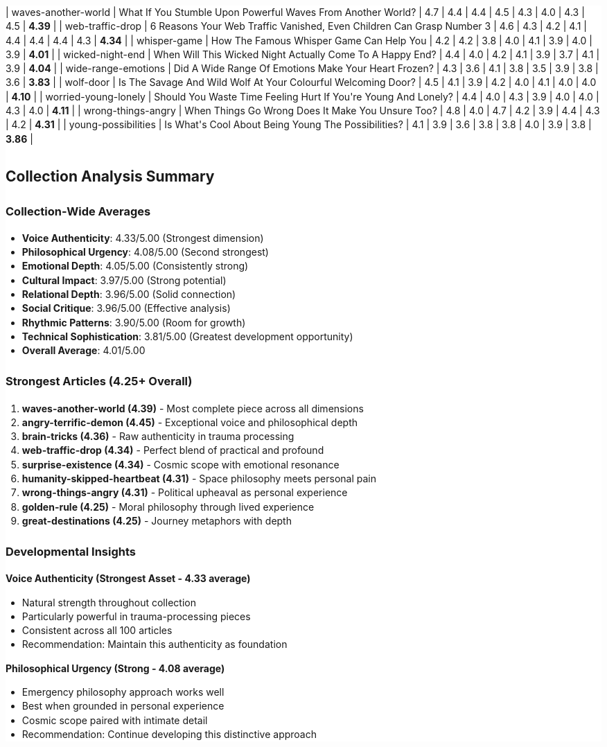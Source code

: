| waves-another-world | What If You Stumble Upon Powerful Waves From Another World? | 4.7 | 4.4 | 4.4 | 4.5 | 4.3 | 4.0 | 4.3 | 4.5 | **4.39** |
| web-traffic-drop | 6 Reasons Your Web Traffic Vanished, Even Children Can Grasp Number 3 | 4.6 | 4.3 | 4.2 | 4.1 | 4.4 | 4.4 | 4.4 | 4.3 | **4.34** |
| whisper-game | How The Famous Whisper Game Can Help You | 4.2 | 4.2 | 3.8 | 4.0 | 4.1 | 3.9 | 4.0 | 3.9 | **4.01** |
| wicked-night-end | When Will This Wicked Night Actually Come To A Happy End? | 4.4 | 4.0 | 4.2 | 4.1 | 3.9 | 3.7 | 4.1 | 3.9 | **4.04** |
| wide-range-emotions | Did A Wide Range Of Emotions Make Your Heart Frozen? | 4.3 | 3.6 | 4.1 | 3.8 | 3.5 | 3.9 | 3.8 | 3.6 | **3.83** |
| wolf-door | Is The Savage And Wild Wolf At Your Colourful Welcoming Door? | 4.5 | 4.1 | 3.9 | 4.2 | 4.0 | 4.1 | 4.0 | 4.0 | **4.10** |
| worried-young-lonely | Should You Waste Time Feeling Hurt If You're Young And Lonely? | 4.4 | 4.0 | 4.3 | 3.9 | 4.0 | 4.0 | 4.3 | 4.0 | **4.11** |
| wrong-things-angry | When Things Go Wrong Does It Make You Unsure Too? | 4.8 | 4.0 | 4.7 | 4.2 | 3.9 | 4.4 | 4.3 | 4.2 | **4.31** |
| young-possibilities | Is What's Cool About Being Young The Possibilities? | 4.1 | 3.9 | 3.6 | 3.8 | 3.8 | 4.0 | 3.9 | 3.8 | **3.86** |

## Collection Analysis Summary

### Collection-Wide Averages
- **Voice Authenticity**: 4.33/5.00 (Strongest dimension)
- **Philosophical Urgency**: 4.08/5.00 (Second strongest)
- **Emotional Depth**: 4.05/5.00 (Consistently strong)
- **Cultural Impact**: 3.97/5.00 (Strong potential)
- **Relational Depth**: 3.96/5.00 (Solid connection)
- **Social Critique**: 3.96/5.00 (Effective analysis)
- **Rhythmic Patterns**: 3.90/5.00 (Room for growth)
- **Technical Sophistication**: 3.81/5.00 (Greatest development opportunity)
- **Overall Average**: 4.01/5.00

### Strongest Articles (4.25+ Overall)
1. **waves-another-world (4.39)** - Most complete piece across all dimensions
2. **angry-terrific-demon (4.45)** - Exceptional voice and philosophical depth
3. **brain-tricks (4.36)** - Raw authenticity in trauma processing
4. **web-traffic-drop (4.34)** - Perfect blend of practical and profound
5. **surprise-existence (4.34)** - Cosmic scope with emotional resonance
6. **humanity-skipped-heartbeat (4.31)** - Space philosophy meets personal pain
7. **wrong-things-angry (4.31)** - Political upheaval as personal experience
8. **golden-rule (4.25)** - Moral philosophy through lived experience
9. **great-destinations (4.25)** - Journey metaphors with depth

### Developmental Insights

**Voice Authenticity (Strongest Asset - 4.33 average)**
- Natural strength throughout collection
- Particularly powerful in trauma-processing pieces
- Consistent across all 100 articles
- Recommendation: Maintain this authenticity as foundation

**Philosophical Urgency (Strong - 4.08 average)**
- Emergency philosophy approach works well
- Best when grounded in personal experience
- Cosmic scope paired with intimate detail
- Recommendation: Continue developing this distinctive approach
